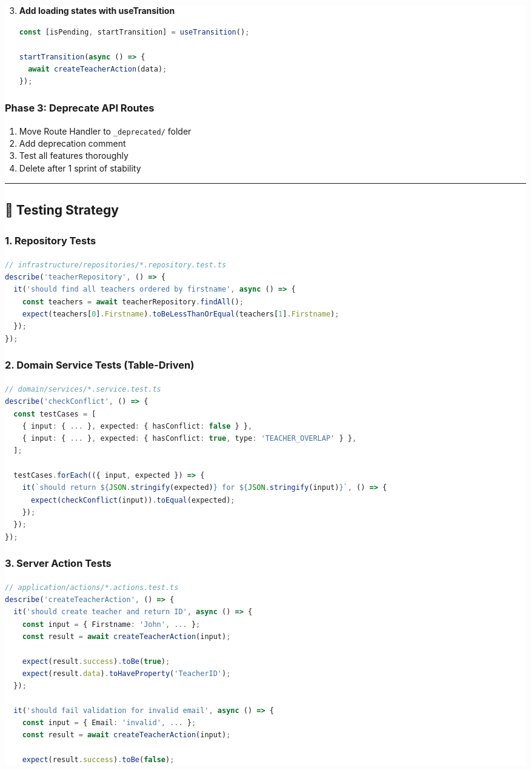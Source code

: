 3. **Add loading states with useTransition**
   ```typescript
   const [isPending, startTransition] = useTransition();
   
   startTransition(async () => {
     await createTeacherAction(data);
   });
   ```

### Phase 3: Deprecate API Routes
1. Move Route Handler to `_deprecated/` folder
2. Add deprecation comment
3. Test all features thoroughly
4. Delete after 1 sprint of stability

---

## 🧪 Testing Strategy

### 1. Repository Tests
```typescript
// infrastructure/repositories/*.repository.test.ts
describe('teacherRepository', () => {
  it('should find all teachers ordered by firstname', async () => {
    const teachers = await teacherRepository.findAll();
    expect(teachers[0].Firstname).toBeLessThanOrEqual(teachers[1].Firstname);
  });
});
```

### 2. Domain Service Tests (Table-Driven)
```typescript
// domain/services/*.service.test.ts
describe('checkConflict', () => {
  const testCases = [
    { input: { ... }, expected: { hasConflict: false } },
    { input: { ... }, expected: { hasConflict: true, type: 'TEACHER_OVERLAP' } },
  ];

  testCases.forEach(({ input, expected }) => {
    it(`should return ${JSON.stringify(expected)} for ${JSON.stringify(input)}`, () => {
      expect(checkConflict(input)).toEqual(expected);
    });
  });
});
```

### 3. Server Action Tests
```typescript
// application/actions/*.actions.test.ts
describe('createTeacherAction', () => {
  it('should create teacher and return ID', async () => {
    const input = { Firstname: 'John', ... };
    const result = await createTeacherAction(input);
    
    expect(result.success).toBe(true);
    expect(result.data).toHaveProperty('TeacherID');
  });
  
  it('should fail validation for invalid email', async () => {
    const input = { Email: 'invalid', ... };
    const result = await createTeacherAction(input);
    
    expect(result.success).toBe(false);
```